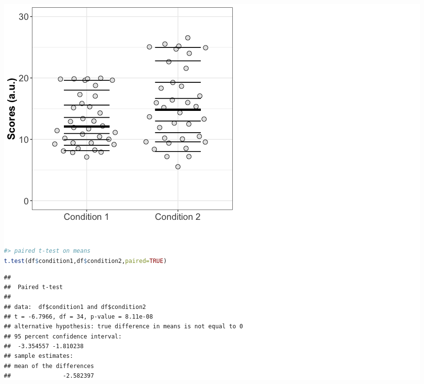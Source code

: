 ![](dep_gps_files/figure-gfm/unnamed-chunk-3-1.png)

``` r
#> paired t-test on means
t.test(df$condition1,df$condition2,paired=TRUE)
```

    ## 
    ##  Paired t-test
    ## 
    ## data:  df$condition1 and df$condition2
    ## t = -6.7966, df = 34, p-value = 8.11e-08
    ## alternative hypothesis: true difference in means is not equal to 0
    ## 95 percent confidence interval:
    ##  -3.354557 -1.810238
    ## sample estimates:
    ## mean of the differences 
    ##               -2.582397

